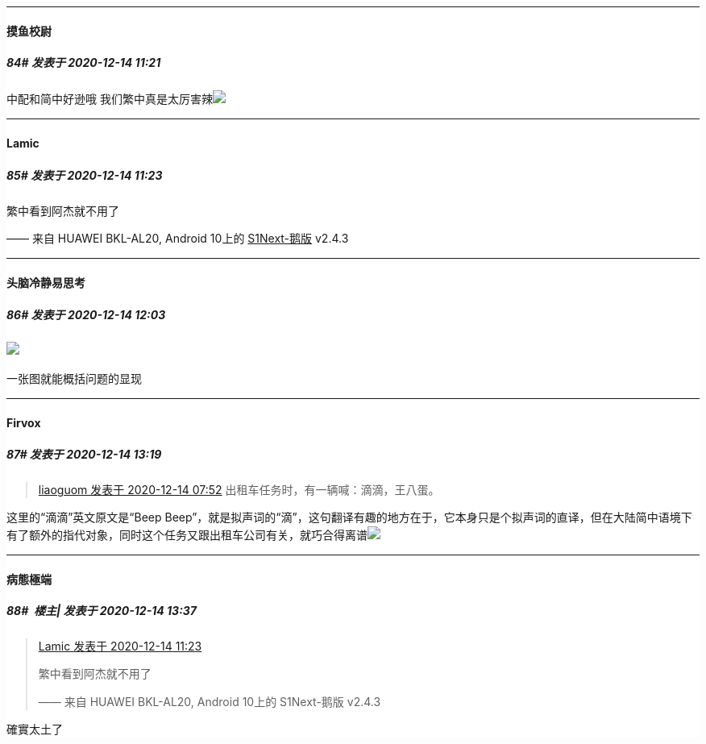 -----

####  摸鱼校尉  
##### 84#       发表于 2020-12-14 11:21


中配和简中好逊哦
我们繁中真是太厉害辣<img src="https://static.saraba1st.com/image/smiley/face2017/245.png" referrerpolicy="no-referrer">


-----

####  Lamic  
##### 85#       发表于 2020-12-14 11:23


繁中看到阿杰就不用了

—— 来自 HUAWEI BKL-AL20, Android 10上的 [S1Next-鹅版](https://github.com/ykrank/S1-Next/releases) v2.4.3


-----

####  头脑冷静易思考  
##### 86#       发表于 2020-12-14 12:03


<img src="http://ww1.sinaimg.cn/large/007bRTfaly1gln93lqf9wj30ba086gnw.jpg" referrerpolicy="no-referrer">

一张图就能概括问题的显现


-----

####  Firvox  
##### 87#       发表于 2020-12-14 13:19


<blockquote><a href="httphttps://bbs.saraba1st.com/2b/forum.php?mod=redirect&amp;goto=findpost&amp;pid=49712081&amp;ptid=1977315" target="_blank">liaoguom 发表于 2020-12-14 07:52</a>
出租车任务时，有一辆喊：滴滴，王八蛋。</blockquote>
这里的“滴滴”英文原文是“Beep Beep”，就是拟声词的“滴”，这句翻译有趣的地方在于，它本身只是个拟声词的直译，但在大陆简中语境下有了额外的指代对象，同时这个任务又跟出租车公司有关，就巧合得离谱<img src="https://static.saraba1st.com/image/smiley/face2017/067.png" referrerpolicy="no-referrer">


-----

####  病態極端  
##### 88#         楼主| 发表于 2020-12-14 13:37


<blockquote><a href="httphttps://bbs.saraba1st.com/2b/forum.php?mod=redirect&amp;goto=findpost&amp;pid=49714284&amp;ptid=1977315" target="_blank">Lamic 发表于 2020-12-14 11:23</a>

繁中看到阿杰就不用了


—— 来自 HUAWEI BKL-AL20, Android 10上的 S1Next-鹅版 v2.4.3</blockquote>
確實太土了

